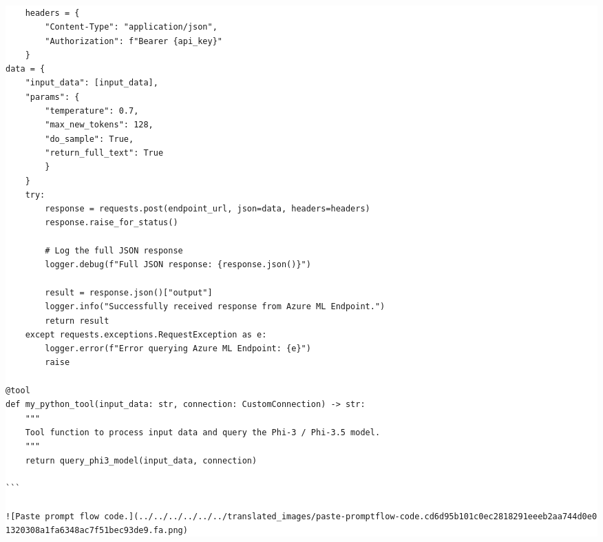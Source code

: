        headers = {
            "Content-Type": "application/json",
            "Authorization": f"Bearer {api_key}"
        }
    data = {
        "input_data": [input_data],
        "params": {
            "temperature": 0.7,
            "max_new_tokens": 128,
            "do_sample": True,
            "return_full_text": True
            }
        }
        try:
            response = requests.post(endpoint_url, json=data, headers=headers)
            response.raise_for_status()
            
            # Log the full JSON response
            logger.debug(f"Full JSON response: {response.json()}")

            result = response.json()["output"]
            logger.info("Successfully received response from Azure ML Endpoint.")
            return result
        except requests.exceptions.RequestException as e:
            logger.error(f"Error querying Azure ML Endpoint: {e}")
            raise

    @tool
    def my_python_tool(input_data: str, connection: CustomConnection) -> str:
        """
        Tool function to process input data and query the Phi-3 / Phi-3.5 model.
        """
        return query_phi3_model(input_data, connection)

    ```

    ![Paste prompt flow code.](../../../../../../translated_images/paste-promptflow-code.cd6d95b101c0ec2818291eeeb2aa744d0e01320308a1fa6348ac7f51bec93de9.fa.png)
